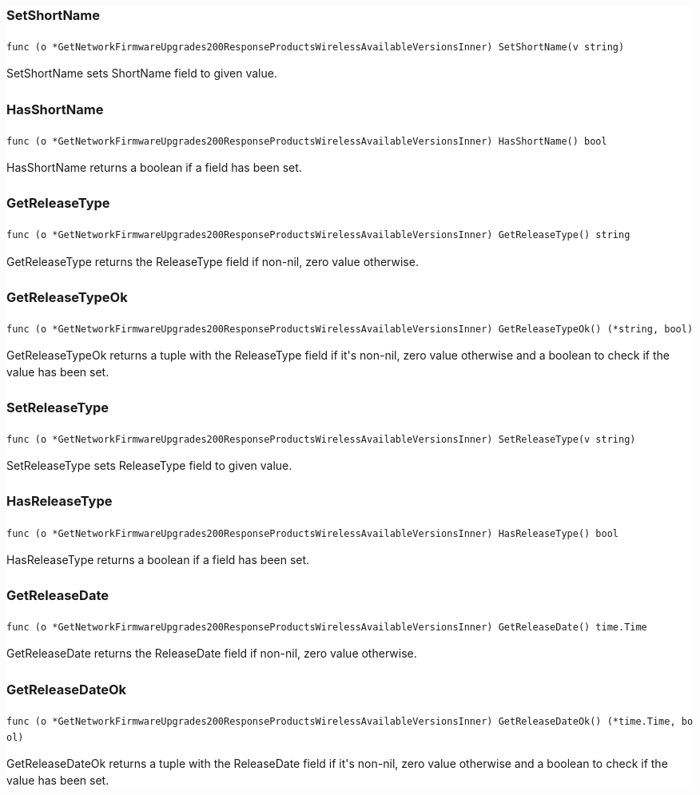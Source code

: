 ### SetShortName

`func (o *GetNetworkFirmwareUpgrades200ResponseProductsWirelessAvailableVersionsInner) SetShortName(v string)`

SetShortName sets ShortName field to given value.

### HasShortName

`func (o *GetNetworkFirmwareUpgrades200ResponseProductsWirelessAvailableVersionsInner) HasShortName() bool`

HasShortName returns a boolean if a field has been set.

### GetReleaseType

`func (o *GetNetworkFirmwareUpgrades200ResponseProductsWirelessAvailableVersionsInner) GetReleaseType() string`

GetReleaseType returns the ReleaseType field if non-nil, zero value otherwise.

### GetReleaseTypeOk

`func (o *GetNetworkFirmwareUpgrades200ResponseProductsWirelessAvailableVersionsInner) GetReleaseTypeOk() (*string, bool)`

GetReleaseTypeOk returns a tuple with the ReleaseType field if it's non-nil, zero value otherwise
and a boolean to check if the value has been set.

### SetReleaseType

`func (o *GetNetworkFirmwareUpgrades200ResponseProductsWirelessAvailableVersionsInner) SetReleaseType(v string)`

SetReleaseType sets ReleaseType field to given value.

### HasReleaseType

`func (o *GetNetworkFirmwareUpgrades200ResponseProductsWirelessAvailableVersionsInner) HasReleaseType() bool`

HasReleaseType returns a boolean if a field has been set.

### GetReleaseDate

`func (o *GetNetworkFirmwareUpgrades200ResponseProductsWirelessAvailableVersionsInner) GetReleaseDate() time.Time`

GetReleaseDate returns the ReleaseDate field if non-nil, zero value otherwise.

### GetReleaseDateOk

`func (o *GetNetworkFirmwareUpgrades200ResponseProductsWirelessAvailableVersionsInner) GetReleaseDateOk() (*time.Time, bool)`

GetReleaseDateOk returns a tuple with the ReleaseDate field if it's non-nil, zero value otherwise
and a boolean to check if the value has been set.
